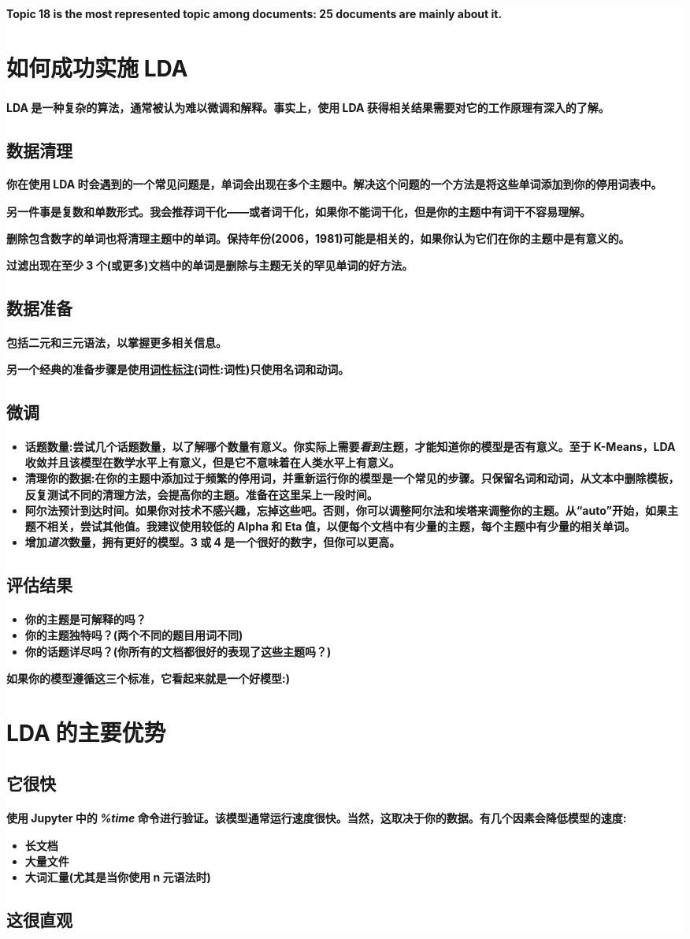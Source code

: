 **Topic 18 is the most represented topic among documents: 25 documents are mainly about it.**

# **如何成功实施 LDA**

**LDA 是一种复杂的算法，通常被认为难以微调和解释。事实上，使用 LDA 获得相关结果需要对它的工作原理有深入的了解。**

## **数据清理**

**你在使用 LDA 时会遇到的一个常见问题是，单词会出现在多个主题中。解决这个问题的一个方法是将这些单词添加到你的停用词表中。**

**另一件事是复数和单数形式。我会推荐词干化——或者词干化，如果你不能词干化，但是你的主题中有词干不容易理解。**

**删除包含数字的单词也将清理主题中的单词。保持年份(2006，1981)可能是相关的，如果你认为它们在你的主题中是有意义的。**

**过滤出现在至少 3 个(或更多)文档中的单词是删除与主题无关的罕见单词的好方法。**

## **数据准备**

**包括二元和三元语法，以掌握更多相关信息。**

**另一个经典的准备步骤是使用[词性标注](https://en.wikipedia.org/wiki/Part-of-speech_tagging)(词性:词性)只使用名词和动词。**

## **微调**

*   **话题数量:尝试几个话题数量，以了解哪个数量有意义。你实际上需要*看到*主题，才能知道你的模型是否有意义。至于 K-Means，LDA 收敛并且该模型在数学水平上有意义，但是它不意味着在人类水平上有意义。**
*   **清理你的数据:在你的主题中添加过于频繁的停用词，并重新运行你的模型是一个常见的步骤。只保留名词和动词，从文本中删除模板，反复测试不同的清理方法，会提高你的主题。准备在这里呆上一段时间。**
*   **阿尔法预计到达时间。如果你对技术不感兴趣，忘掉这些吧。否则，你可以调整阿尔法和埃塔来调整你的主题。从“auto”开始，如果主题不相关，尝试其他值。我建议使用较低的 Alpha 和 Eta 值，以便每个文档中有少量的主题，每个主题中有少量的相关单词。**
*   **增加*道次*数量，拥有更好的模型。3 或 4 是一个很好的数字，但你可以更高。**

## **评估结果**

*   **你的主题是可解释的吗？**
*   **你的主题独特吗？(两个不同的题目用词不同)**
*   **你的话题详尽吗？(你所有的文档都很好的表现了这些主题吗？)**

**如果你的模型遵循这三个标准，它看起来就是一个好模型:)**

# **LDA 的主要优势**

## **它很快**

**使用 Jupyter 中的 *%time* 命令进行验证。该模型通常运行速度很快。当然，这取决于你的数据。有几个因素会降低模型的速度:**

*   **长文档**
*   **大量文件**
*   **大词汇量(尤其是当你使用 n 元语法时)**

## **这很直观**
